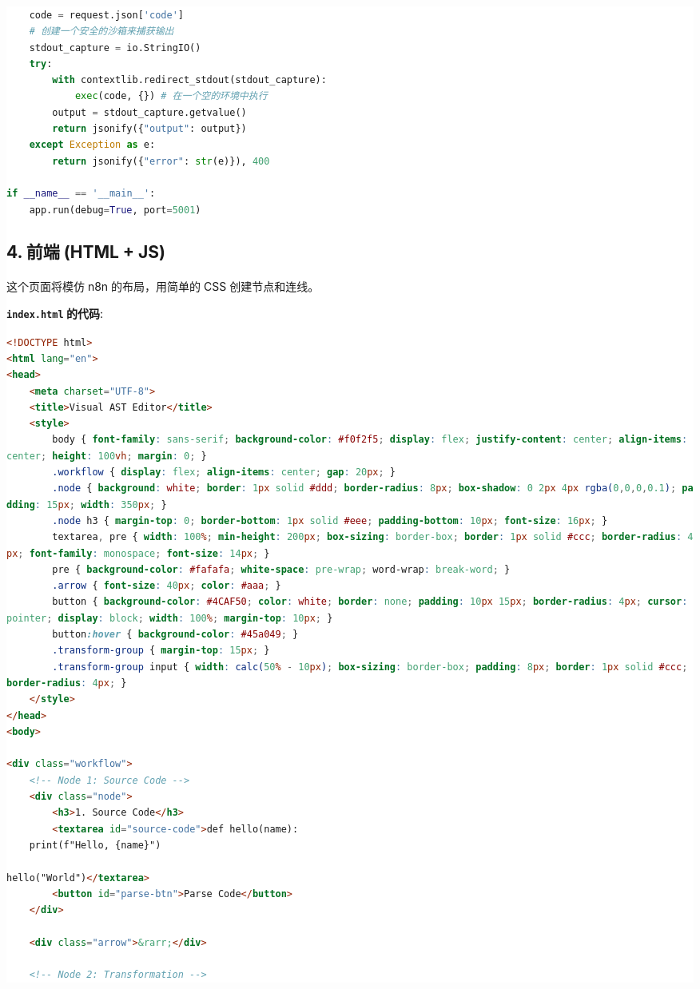 ```python
    code = request.json['code']
    # 创建一个安全的沙箱来捕获输出
    stdout_capture = io.StringIO()
    try:
        with contextlib.redirect_stdout(stdout_capture):
            exec(code, {}) # 在一个空的环境中执行
        output = stdout_capture.getvalue()
        return jsonify({"output": output})
    except Exception as e:
        return jsonify({"error": str(e)}), 400

if __name__ == '__main__':
    app.run(debug=True, port=5001)

```

## 4. 前端 (HTML + JS)

这个页面将模仿 n8n 的布局，用简单的 CSS 创建节点和连线。

**`index.html` 的代码**:

```html
<!DOCTYPE html>
<html lang="en">
<head>
    <meta charset="UTF-8">
    <title>Visual AST Editor</title>
    <style>
        body { font-family: sans-serif; background-color: #f0f2f5; display: flex; justify-content: center; align-items: center; height: 100vh; margin: 0; }
        .workflow { display: flex; align-items: center; gap: 20px; }
        .node { background: white; border: 1px solid #ddd; border-radius: 8px; box-shadow: 0 2px 4px rgba(0,0,0,0.1); padding: 15px; width: 350px; }
        .node h3 { margin-top: 0; border-bottom: 1px solid #eee; padding-bottom: 10px; font-size: 16px; }
        textarea, pre { width: 100%; min-height: 200px; box-sizing: border-box; border: 1px solid #ccc; border-radius: 4px; font-family: monospace; font-size: 14px; }
        pre { background-color: #fafafa; white-space: pre-wrap; word-wrap: break-word; }
        .arrow { font-size: 40px; color: #aaa; }
        button { background-color: #4CAF50; color: white; border: none; padding: 10px 15px; border-radius: 4px; cursor: pointer; display: block; width: 100%; margin-top: 10px; }
        button:hover { background-color: #45a049; }
        .transform-group { margin-top: 15px; }
        .transform-group input { width: calc(50% - 10px); box-sizing: border-box; padding: 8px; border: 1px solid #ccc; border-radius: 4px; }
    </style>
</head>
<body>

<div class="workflow">
    <!-- Node 1: Source Code -->
    <div class="node">
        <h3>1. Source Code</h3>
        <textarea id="source-code">def hello(name):
    print(f"Hello, {name}")

hello("World")</textarea>
        <button id="parse-btn">Parse Code</button>
    </div>

    <div class="arrow">&rarr;</div>

    <!-- Node 2: Transformation -->
```